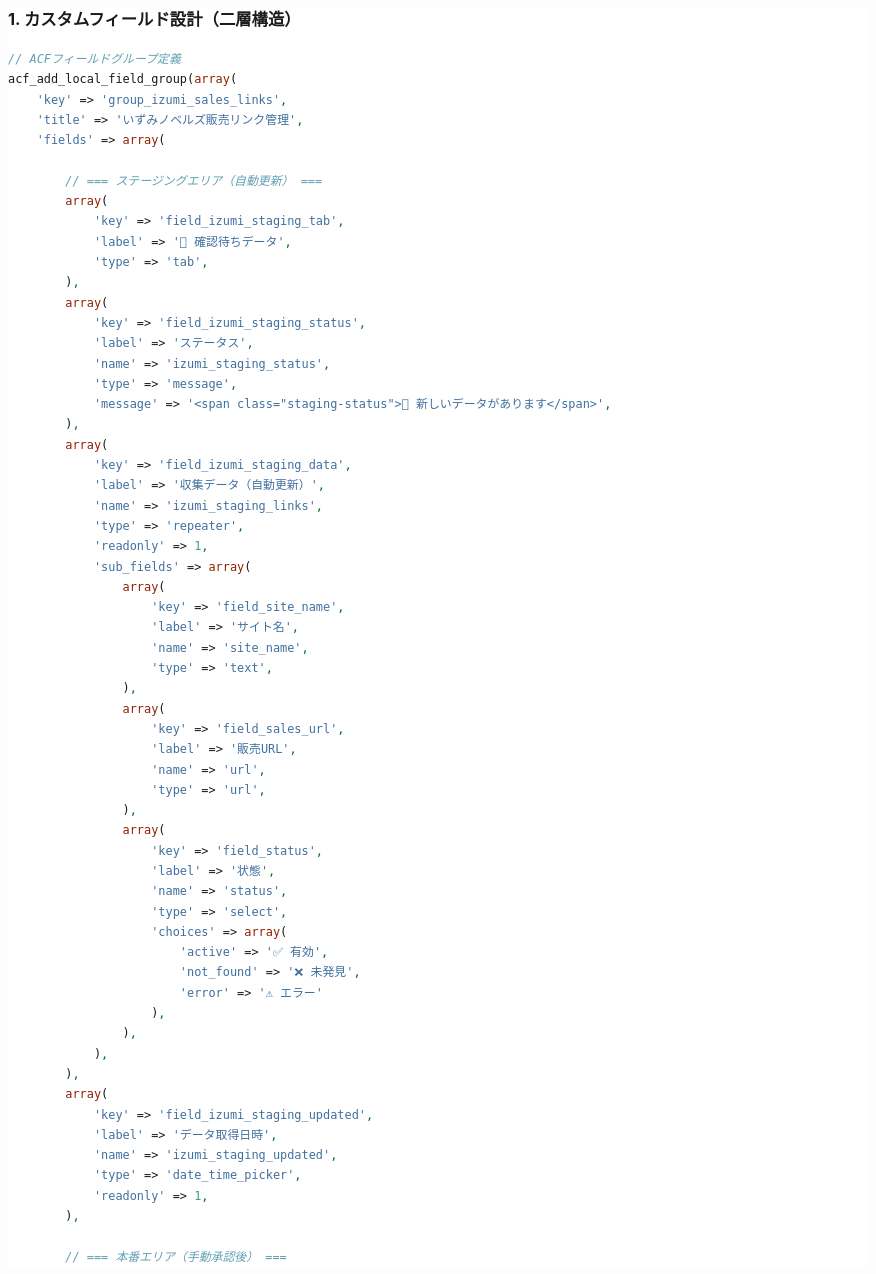 ### 1. カスタムフィールド設計（二層構造）

```php
// ACFフィールドグループ定義
acf_add_local_field_group(array(
    'key' => 'group_izumi_sales_links',
    'title' => 'いずみノベルズ販売リンク管理',
    'fields' => array(
        
        // === ステージングエリア（自動更新） ===
        array(
            'key' => 'field_izumi_staging_tab',
            'label' => '📝 確認待ちデータ',
            'type' => 'tab',
        ),
        array(
            'key' => 'field_izumi_staging_status',
            'label' => 'ステータス',
            'name' => 'izumi_staging_status',
            'type' => 'message',
            'message' => '<span class="staging-status">🔄 新しいデータがあります</span>',
        ),
        array(
            'key' => 'field_izumi_staging_data',
            'label' => '収集データ（自動更新）',
            'name' => 'izumi_staging_links',
            'type' => 'repeater',
            'readonly' => 1,
            'sub_fields' => array(
                array(
                    'key' => 'field_site_name',
                    'label' => 'サイト名',
                    'name' => 'site_name',
                    'type' => 'text',
                ),
                array(
                    'key' => 'field_sales_url',
                    'label' => '販売URL',
                    'name' => 'url',
                    'type' => 'url',
                ),
                array(
                    'key' => 'field_status',
                    'label' => '状態',
                    'name' => 'status',
                    'type' => 'select',
                    'choices' => array(
                        'active' => '✅ 有効',
                        'not_found' => '❌ 未発見',
                        'error' => '⚠️ エラー'
                    ),
                ),
            ),
        ),
        array(
            'key' => 'field_izumi_staging_updated',
            'label' => 'データ取得日時',
            'name' => 'izumi_staging_updated',
            'type' => 'date_time_picker',
            'readonly' => 1,
        ),
        
        // === 本番エリア（手動承認後） ===
```